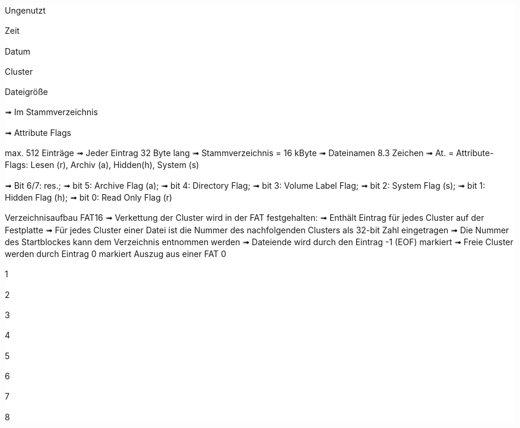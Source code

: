 Ungenutzt

Zeit

Datum

Cluster

Dateigröße

➟ Im Stammverzeichnis

➟ Attribute Flags

max. 512 Einträge
➟ Jeder Eintrag 32 Byte lang
➟ Stammverzeichnis = 16 kByte
➟ Dateinamen 8.3 Zeichen
➟ At. = Attribute-Flags: Lesen (r),
Archiv (a), Hidden(h), System
(s)

➟ Bit 6/7: res.;
➟ bit 5: Archive Flag (a);
➟ bit 4: Directory Flag;
➟ bit 3: Volume Label Flag;
➟ bit 2: System Flag (s);
➟ bit 1: Hidden Flag (h);
➟ bit 0: Read Only Flag (r)



Verzeichnisaufbau FAT16
➟ Verkettung der Cluster wird in der FAT festgehalten:
➟ Enthält Eintrag für jedes Cluster auf der Festplatte
➟ Für jedes Cluster einer Datei ist die Nummer des nachfolgenden
Clusters als 32-bit Zahl eingetragen
➟ Die Nummer des Startblockes kann dem Verzeichnis entnommen
werden
➟ Dateiende wird durch den Eintrag -1 (EOF) markiert
➟ Freie Cluster werden durch Eintrag 0 markiert
Auszug aus einer FAT
0

1

2

3

4

5

6

7

8
